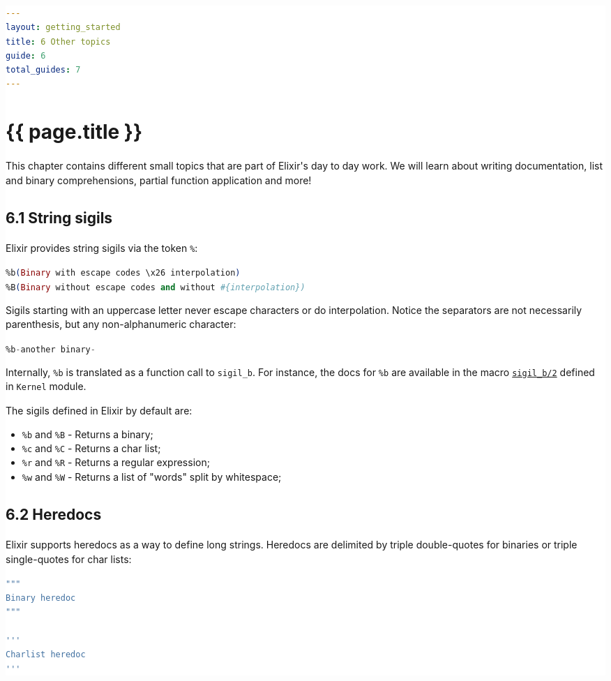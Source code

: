 ```yaml
---
layout: getting_started
title: 6 Other topics
guide: 6
total_guides: 7
---
```


# {{ page.title }}

This chapter contains different small topics that are part of Elixir's day to day work. We will learn about writing documentation, list and binary comprehensions, partial function application and more!

## 6.1 String sigils

Elixir provides string sigils via the token `%`:

```elixir
%b(Binary with escape codes \x26 interpolation)
%B(Binary without escape codes and without #{interpolation})
```

Sigils starting with an uppercase letter never escape characters or do interpolation. Notice the separators are not necessarily parenthesis, but any non-alphanumeric character:

```elixir
%b-another binary-
```

Internally, `%b` is translated as a function call to `sigil_b`. For instance, the docs for `%b` are available in the macro [`sigil_b/2`](/docs/stable/Kernel.html#sigil_b/2) defined in `Kernel` module.

The sigils defined in Elixir by default are:

* `%b` and `%B` - Returns a binary;
* `%c` and `%C` - Returns a char list;
* `%r` and `%R` - Returns a regular expression;
* `%w` and `%W` - Returns a list of "words" split by whitespace;

## 6.2 Heredocs

Elixir supports heredocs as a way to define long strings. Heredocs are delimited by triple double-quotes for binaries or triple single-quotes for char lists:

```elixir
"""
Binary heredoc
"""

'''
Charlist heredoc
'''
```
